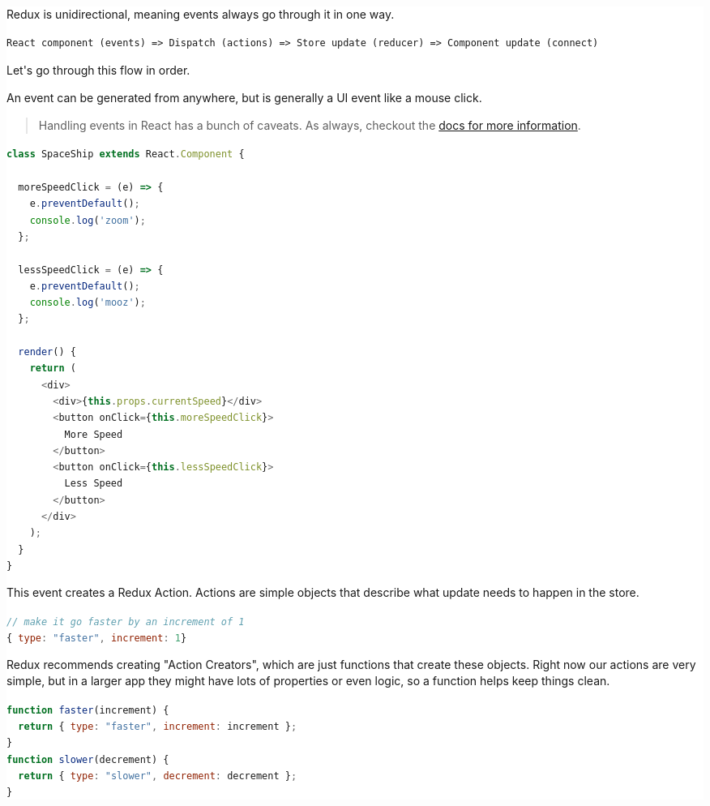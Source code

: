 Redux is unidirectional, meaning events always go through it in one way.

```
React component (events) => Dispatch (actions) => Store update (reducer) => Component update (connect)
```

Let's go through this flow in order.

An event can be generated from anywhere, but is generally a UI event like a mouse click.

> Handling events in React has a bunch of caveats.  As always, checkout the [docs for more information]( https://reactjs.org/docs/handling-events.html).

``` javascript
class SpaceShip extends React.Component {

  moreSpeedClick = (e) => {
    e.preventDefault();
    console.log('zoom');
  };

  lessSpeedClick = (e) => {
    e.preventDefault();
    console.log('mooz');
  };

  render() {
    return (
      <div>
        <div>{this.props.currentSpeed}</div>
        <button onClick={this.moreSpeedClick}>
          More Speed
        </button>
        <button onClick={this.lessSpeedClick}>
          Less Speed
        </button>
      </div>
    );
  }
}
```

This event creates a Redux Action.  Actions are simple objects that describe what update needs to happen in the store.

```javascript
// make it go faster by an increment of 1
{ type: "faster", increment: 1}
```

Redux recommends creating "Action Creators", which are just functions that create these objects.  Right now our actions are very simple, but in a larger app they might have lots of properties or even logic, so a function helps keep things clean.

```javascript
function faster(increment) {
  return { type: "faster", increment: increment };
}
function slower(decrement) {
  return { type: "slower", decrement: decrement };
}
```
